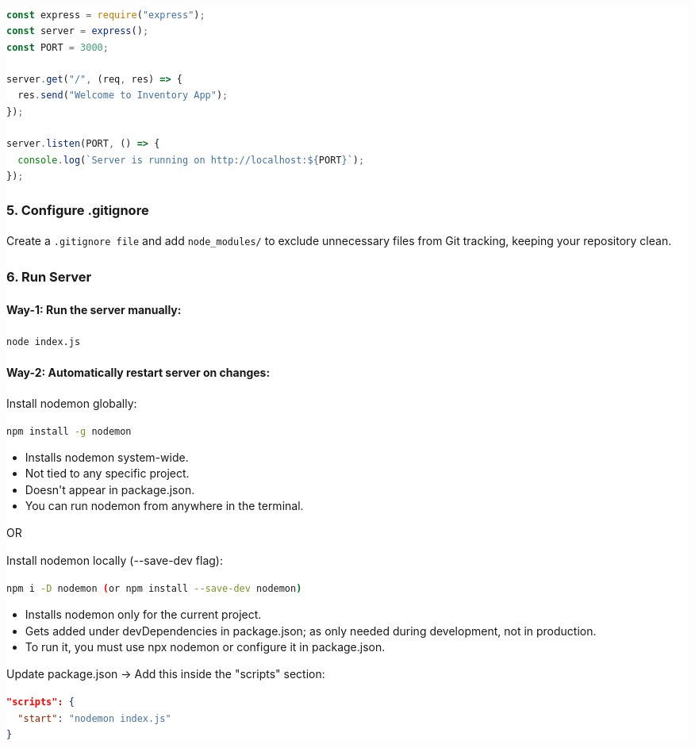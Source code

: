 ```javascript
const express = require("express");
const server = express();
const PORT = 3000;

server.get("/", (req, res) => {
  res.send("Welcome to Inventory App");
});

server.listen(PORT, () => {
  console.log(`Server is running on http://localhost:${PORT}`);
});
```

### 5. Configure .gitignore

Create a `.gitignore file` and add `node_modules/` to exclude unnecessary files from Git tracking, keeping your repository clean.

### 6. Run Server

#### Way-1: Run the server manually:

```bash
node index.js
```

#### Way-2: Automatically restart server on changes:

Install nodemon globally:

```bash
npm install -g nodemon
```

- Installs nodemon system-wide.
- Not tied to any specific project.
- Doesn't appear in package.json.
- You can run nodemon from anywhere in the terminal.

OR

Install nodemon locally (--save-dev flag):

```bash
npm i -D nodemon (or npm install --save-dev nodemon)
```

- Installs nodemon only for the current project.
- Gets added under devDependencies in package.json; as only needed during development, not in production.
- To run it, you must use npx nodemon or configure it in package.json.

Update package.json → Add this inside the "scripts" section:

```json
"scripts": {
  "start": "nodemon index.js"
}
```
